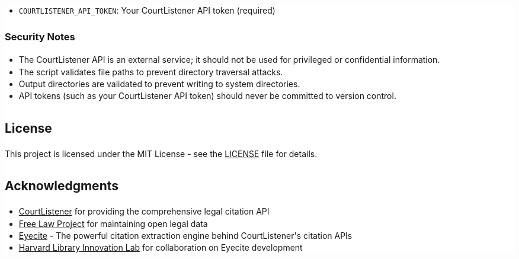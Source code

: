 - `COURTLISTENER_API_TOKEN`: Your CourtListener API token (required)

### Security Notes

- The CourtListener API is an external service; it should not be used for privileged or confidential information.
- The script validates file paths to prevent directory traversal attacks.
- Output directories are validated to prevent writing to system directories.
- API tokens (such as your CourtListener API token) should never be committed to version control.

## License

This project is licensed under the MIT License - see the [LICENSE](LICENSE) file for details.

## Acknowledgments

- [CourtListener](https://www.courtlistener.com) for providing the comprehensive legal citation API
- [Free Law Project](https://free.law/) for maintaining open legal data
- [Eyecite](https://github.com/freelawproject/eyecite) - The powerful citation extraction engine behind CourtListener's citation APIs
- [Harvard Library Innovation Lab](https://lil.law.harvard.edu/) for collaboration on Eyecite development
